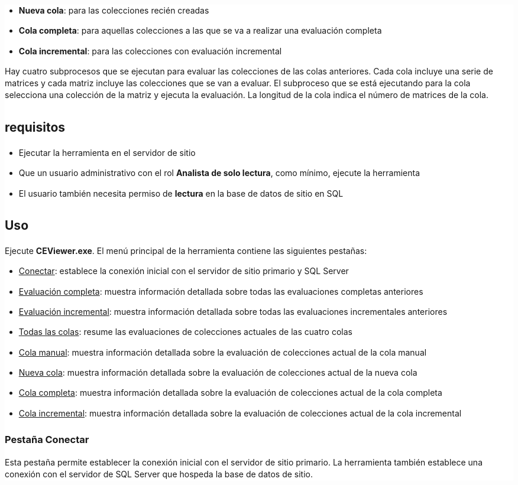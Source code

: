 - **Nueva cola**: para las colecciones recién creadas  

- **Cola completa**: para aquellas colecciones a las que se va a realizar una evaluación completa  

- **Cola incremental**: para las colecciones con evaluación incremental  

Hay cuatro subprocesos que se ejecutan para evaluar las colecciones de las colas anteriores. Cada cola incluye una serie de matrices y cada matriz incluye las colecciones que se van a evaluar. El subproceso que se está ejecutando para la cola selecciona una colección de la matriz y ejecuta la evaluación. La longitud de la cola indica el número de matrices de la cola.



## <a name="requirements"></a>requisitos

- Ejecutar la herramienta en el servidor de sitio  

- Que un usuario administrativo con el rol **Analista de solo lectura**, como mínimo, ejecute la herramienta  

- El usuario también necesita permiso de **lectura** en la base de datos de sitio en SQL



## <a name="usage"></a>Uso

Ejecute **CEViewer.exe**. El menú principal de la herramienta contiene las siguientes pestañas: 

- [Conectar](#bkmk_connect): establece la conexión inicial con el servidor de sitio primario y SQL Server  

- [Evaluación completa](#bkmk_full-eval): muestra información detallada sobre todas las evaluaciones completas anteriores   

- [Evaluación incremental](#bkmk_incremental-eval): muestra información detallada sobre todas las evaluaciones incrementales anteriores  

- [Todas las colas](#bkmk_all-q): resume las evaluaciones de colecciones actuales de las cuatro colas  

- [Cola manual](#bkmk_manual-q): muestra información detallada sobre la evaluación de colecciones actual de la cola manual  

- [Nueva cola](#bkmk_new-q): muestra información detallada sobre la evaluación de colecciones actual de la nueva cola  

- [Cola completa](#bkmk_full-q): muestra información detallada sobre la evaluación de colecciones actual de la cola completa  

- [Cola incremental](#bkmk_incremental-q): muestra información detallada sobre la evaluación de colecciones actual de la cola incremental  


### <a name="bkmk_connect"></a> Pestaña Conectar

Esta pestaña permite establecer la conexión inicial con el servidor de sitio primario. La herramienta también establece una conexión con el servidor de SQL Server que hospeda la base de datos de sitio.
